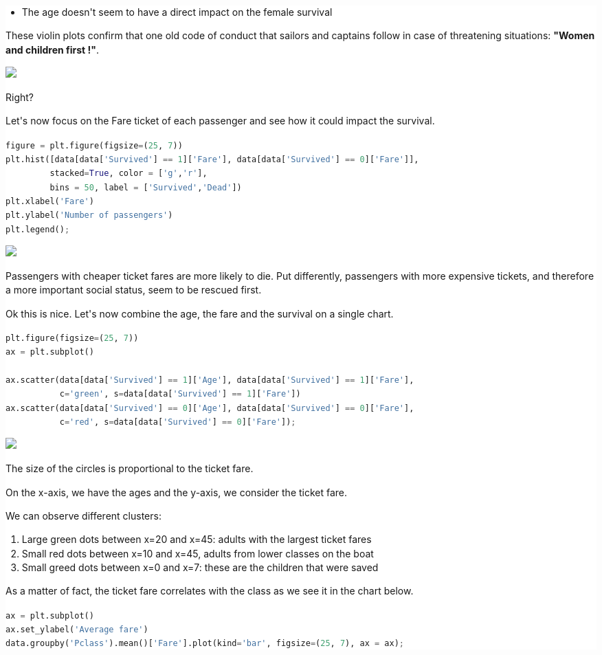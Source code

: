 - The age doesn't seem to have a direct impact on the female survival

These violin plots confirm that one old code of conduct that sailors and captains follow in case of threatening situations: <b>"Women and children first !"</b>.

![](./images/titanic.jpg)

Right?

Let's now focus on the Fare ticket of each passenger and see how it could impact the survival. 


```python
figure = plt.figure(figsize=(25, 7))
plt.hist([data[data['Survived'] == 1]['Fare'], data[data['Survived'] == 0]['Fare']], 
         stacked=True, color = ['g','r'],
         bins = 50, label = ['Survived','Dead'])
plt.xlabel('Fare')
plt.ylabel('Number of passengers')
plt.legend();
```

![](./images/4.png)

Passengers with cheaper ticket fares are more likely to die. 
Put differently, passengers with more expensive tickets, and therefore a more important social status, seem to be rescued first.

Ok this is nice. Let's now combine the age, the fare and the survival on a single chart.


```python
plt.figure(figsize=(25, 7))
ax = plt.subplot()

ax.scatter(data[data['Survived'] == 1]['Age'], data[data['Survived'] == 1]['Fare'], 
           c='green', s=data[data['Survived'] == 1]['Fare'])
ax.scatter(data[data['Survived'] == 0]['Age'], data[data['Survived'] == 0]['Fare'], 
           c='red', s=data[data['Survived'] == 0]['Fare']);
```

![](./images/5.png)

The size of the circles is proportional to the ticket fare.

On the x-axis, we have the ages and the y-axis, we consider the ticket fare.

We can observe different clusters:

1. Large green dots between x=20 and x=45: adults with the largest ticket fares
2. Small red dots between x=10 and x=45, adults from lower classes on the boat
3. Small greed dots between x=0 and x=7: these are the children that were saved

As a matter of fact, the ticket fare correlates with the class as we see it in the chart below. 


```python
ax = plt.subplot()
ax.set_ylabel('Average fare')
data.groupby('Pclass').mean()['Fare'].plot(kind='bar', figsize=(25, 7), ax = ax);
```
